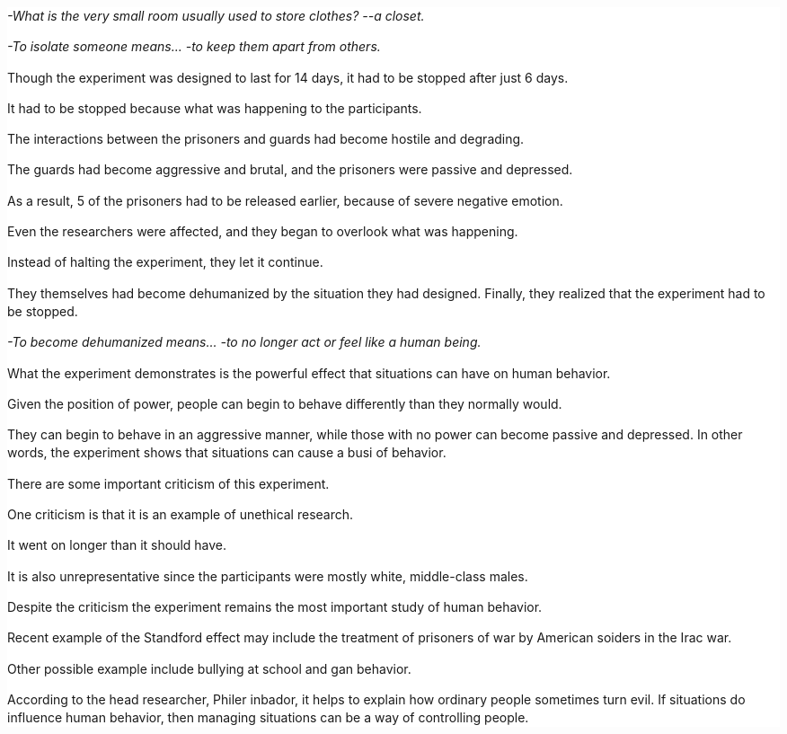 *-What is the very small room usually used to store clothes? --a
closet.*

*-To isolate someone means... -to keep them apart from others.*

Though the experiment was designed to last for 14 days, it had to be
stopped after just 6 days.

It had to be stopped because what was happening to the participants.

The interactions between the prisoners and guards had become hostile and
degrading.

The guards had become aggressive and brutal, and the prisoners were
passive and depressed.

As a result, 5 of the prisoners had to be released earlier, because of
severe negative emotion.

Even the researchers were affected, and they began to overlook what was
happening.

Instead of halting the experiment, they let it continue.

They themselves had become dehumanized by the situation they had
designed. Finally, they realized that the experiment had to be stopped.

*-To become dehumanized means... -to no longer act or feel like a human
being.*

What the experiment demonstrates is the powerful effect that situations
can have on human behavior.

Given the position of power, people can begin to behave differently than
they normally would.

They can begin to behave in an aggressive manner, while those with no
power can become passive and depressed. In other words, the experiment
shows that situations can cause a busi of behavior.

There are some important criticism of this experiment.

One criticism is that it is an example of unethical research.

It went on longer than it should have.

It is also unrepresentative since the participants were mostly white,
middle-class males.

Despite the criticism the experiment remains the most important study of
human behavior.

Recent example of the Standford effect may include the treatment of
prisoners of war by American soiders in the Irac war.

Other possible example include bullying at school and gan behavior.

According to the head researcher, Philer inbador, it helps to explain
how ordinary people sometimes turn evil. If situations do influence
human behavior, then managing situations can be a way of controlling
people.
